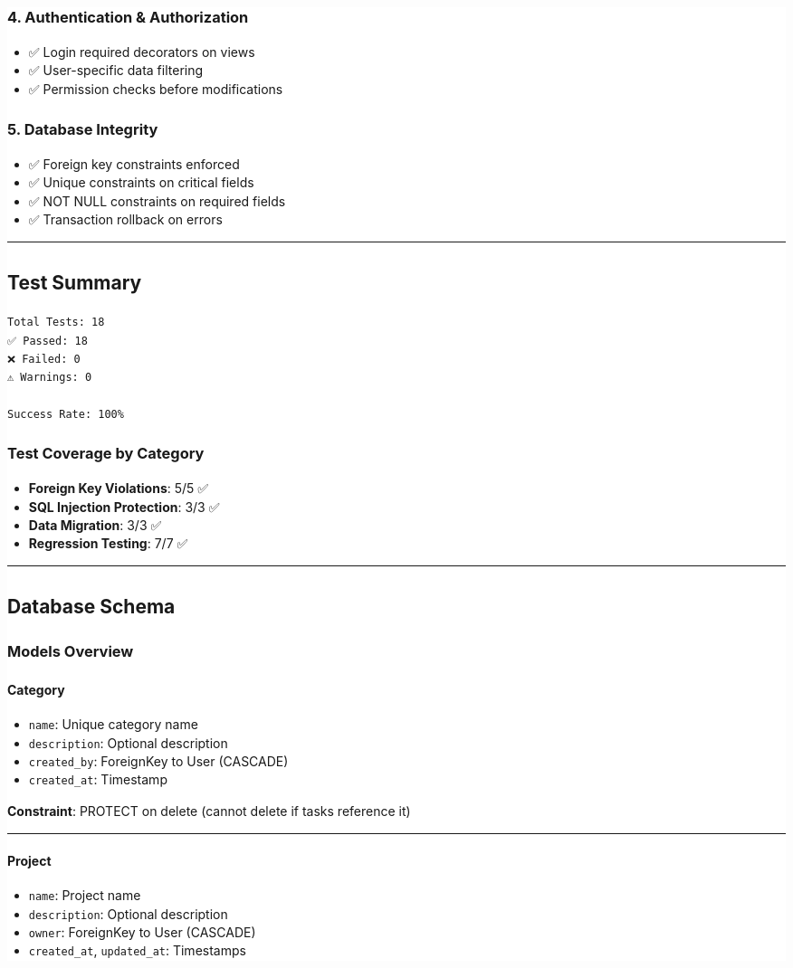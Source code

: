 ### 4. Authentication & Authorization
- ✅ Login required decorators on views
- ✅ User-specific data filtering
- ✅ Permission checks before modifications

### 5. Database Integrity
- ✅ Foreign key constraints enforced
- ✅ Unique constraints on critical fields
- ✅ NOT NULL constraints on required fields
- ✅ Transaction rollback on errors

---

## Test Summary

```
Total Tests: 18
✅ Passed: 18
❌ Failed: 0
⚠️ Warnings: 0

Success Rate: 100%
```

### Test Coverage by Category
- **Foreign Key Violations**: 5/5 ✅
- **SQL Injection Protection**: 3/3 ✅
- **Data Migration**: 3/3 ✅
- **Regression Testing**: 7/7 ✅

---

## Database Schema

### Models Overview

#### Category
- `name`: Unique category name
- `description`: Optional description
- `created_by`: ForeignKey to User (CASCADE)
- `created_at`: Timestamp

**Constraint**: PROTECT on delete (cannot delete if tasks reference it)

---

#### Project
- `name`: Project name
- `description`: Optional description
- `owner`: ForeignKey to User (CASCADE)
- `created_at`, `updated_at`: Timestamps
